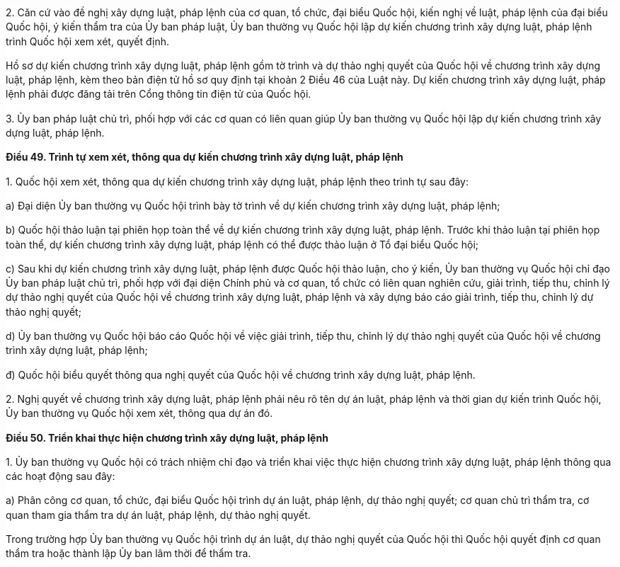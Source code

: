2\. Căn cứ vào đề nghị xây dựng luật, pháp lệnh của cơ quan, tổ chức, đại biểu
Quốc hội, kiến nghị về luật, pháp lệnh của đại biểu Quốc hội, ý kiến thẩm tra
của Ủy ban pháp luật, Ủy ban thường vụ Quốc hội lập dự kiến chương trình xây
dựng luật, pháp lệnh trình Quốc hội xem xét, quyết định.

Hồ sơ dự kiến chương trình xây dựng luật, pháp lệnh gồm tờ trình và dự thảo
nghị quyết của Quốc hội về chương trình xây dựng luật, pháp lệnh, kèm theo bản
điện tử hồ sơ quy định tại khoản 2 Điều 46 của Luật này. Dự kiến chương trình
xây dựng luật, pháp lệnh phải được đăng tải trên Cổng thông tin điện tử của
Quốc hội.

3\. Ủy ban pháp luật chủ trì, phối hợp với các cơ quan có liên quan giúp Ủy
ban thường vụ Quốc hội lập dự kiến chương trình xây dựng luật, pháp lệnh.

**Điều 49. Trình tự xem xét, thông qua dự kiến chương trình xây dựng luật,
pháp lệnh**

1\. Quốc hội xem xét, thông qua dự kiến chương trình xây dựng luật, pháp lệnh
theo trình tự sau đây:

a) Đại diện Ủy ban thường vụ Quốc hội trình bày tờ trình về dự kiến chương
trình xây dựng luật, pháp lệnh;

b) Quốc hội thảo luận tại phiên họp toàn thể về dự kiến chương trình xây dựng
luật, pháp lệnh. Trước khi thảo luận tại phiên họp toàn thể, dự kiến chương
trình xây dựng luật, pháp lệnh có thể được thảo luận ở Tổ đại biểu Quốc hội;

c) Sau khi dự kiến chương trình xây dựng luật, pháp lệnh được Quốc hội thảo
luận, cho ý kiến, Ủy ban thường vụ Quốc hội chỉ đạo Ủy ban pháp luật chủ trì,
phối hợp với đại diện Chính phủ và cơ quan, tổ chức có liên quan nghiên cứu,
giải trình, tiếp thu, chỉnh lý dự thảo nghị quyết của Quốc hội về chương trình
xây dựng luật, pháp lệnh và xây dựng báo cáo giải trình, tiếp thu, chỉnh lý dự
thảo nghị quyết;

d) Ủy ban thường vụ Quốc hội báo cáo Quốc hội về việc giải trình, tiếp thu,
chỉnh lý dự thảo nghị quyết của Quốc hội về chương trình xây dựng luật, pháp
lệnh;

đ) Quốc hội biểu quyết thông qua nghị quyết của Quốc hội về chương trình xây
dựng luật, pháp lệnh.

2\. Nghị quyết về chương trình xây dựng luật, pháp lệnh phải nêu rõ tên dự án
luật, pháp lệnh và thời gian dự kiến trình Quốc hội, Ủy ban thường vụ Quốc hội
xem xét, thông qua dự án đó.

**Điều 50. Triển khai thực hiện chương trình xây dựng luật, pháp lệnh**

1\. Ủy ban thường vụ Quốc hội có trách nhiệm chỉ đạo và triển khai việc thực
hiện chương trình xây dựng luật, pháp lệnh thông qua các hoạt động sau đây:

a) Phân công cơ quan, tổ chức, đại biểu Quốc hội trình dự án luật, pháp lệnh,
dự thảo nghị quyết; cơ quan chủ trì thẩm tra, cơ quan tham gia thẩm tra dự án
luật, pháp lệnh, dự thảo nghị quyết.

Trong trường hợp Ủy ban thường vụ Quốc hội trình dự án luật, dự thảo nghị
quyết của Quốc hội thì Quốc hội quyết định cơ quan thẩm tra hoặc thành lập Ủy
ban lâm thời để thẩm tra.
